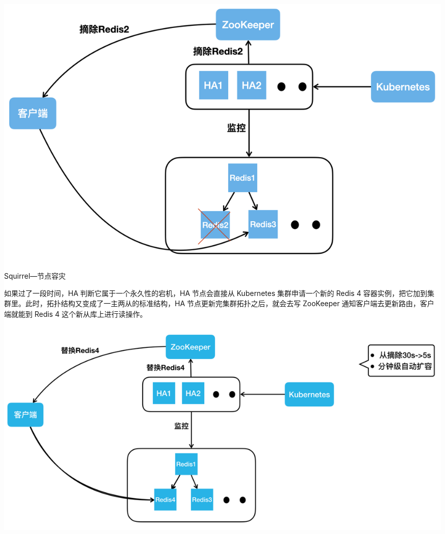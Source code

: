 ![Squirrel—节点容灾](../assets/32b1f9a1890333c8f7e4cd113ca07a45116238.png)

Squirrel—节点容灾

如果过了一段时间，HA 判断它属于一个永久性的宕机，HA 节点会直接从 Kubernetes 集群申请一个新的 Redis 4 容器实例，把它加到集群里。此时，拓扑结构又变成了一主两从的标准结构，HA 节点更新完集群拓扑之后，就会去写 ZooKeeper 通知客户端去更新路由，客户端就能到 Redis 4 这个新从库上进行读操作。

![img](../assets/387a96ef1794acee62eaf78d71f072eb143257.png)
